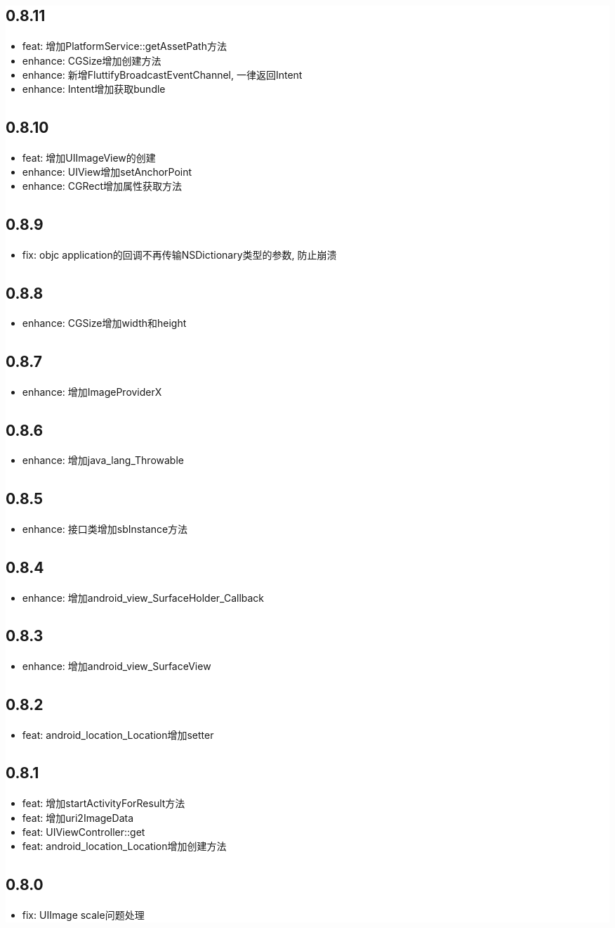 ## 0.8.11
- feat: 增加PlatformService::getAssetPath方法
- enhance: CGSize增加创建方法
- enhance: 新增FluttifyBroadcastEventChannel, 一律返回Intent
- enhance: Intent增加获取bundle

## 0.8.10
- feat: 增加UIImageView的创建
- enhance: UIView增加setAnchorPoint
- enhance: CGRect增加属性获取方法

## 0.8.9
- fix: objc application的回调不再传输NSDictionary类型的参数, 防止崩溃

## 0.8.8
- enhance: CGSize增加width和height

## 0.8.7
- enhance: 增加ImageProviderX

## 0.8.6
- enhance: 增加java_lang_Throwable

## 0.8.5
- enhance: 接口类增加sbInstance方法

## 0.8.4
- enhance: 增加android_view_SurfaceHolder_Callback

## 0.8.3
- enhance: 增加android_view_SurfaceView

## 0.8.2
- feat: android_location_Location增加setter

## 0.8.1
- feat: 增加startActivityForResult方法
- feat: 增加uri2ImageData
- feat: UIViewController::get
- feat: android_location_Location增加创建方法

## 0.8.0
- fix: UIImage scale问题处理
